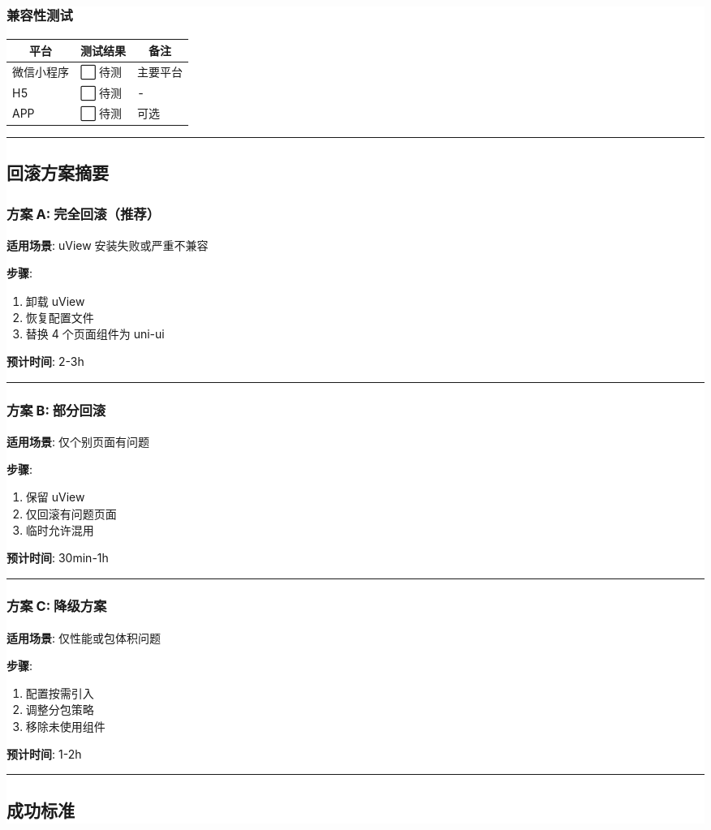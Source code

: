 ### 兼容性测试

| 平台 | 测试结果 | 备注 |
|------|----------|------|
| 微信小程序 | ⬜ 待测 | 主要平台 |
| H5 | ⬜ 待测 | - |
| APP | ⬜ 待测 | 可选 |

---

## 回滚方案摘要

### 方案 A: 完全回滚（推荐）

**适用场景**: uView 安装失败或严重不兼容

**步骤**:
1. 卸载 uView
2. 恢复配置文件
3. 替换 4 个页面组件为 uni-ui

**预计时间**: 2-3h

---

### 方案 B: 部分回滚

**适用场景**: 仅个别页面有问题

**步骤**:
1. 保留 uView
2. 仅回滚有问题页面
3. 临时允许混用

**预计时间**: 30min-1h

---

### 方案 C: 降级方案

**适用场景**: 仅性能或包体积问题

**步骤**:
1. 配置按需引入
2. 调整分包策略
3. 移除未使用组件

**预计时间**: 1-2h

---

## 成功标准
